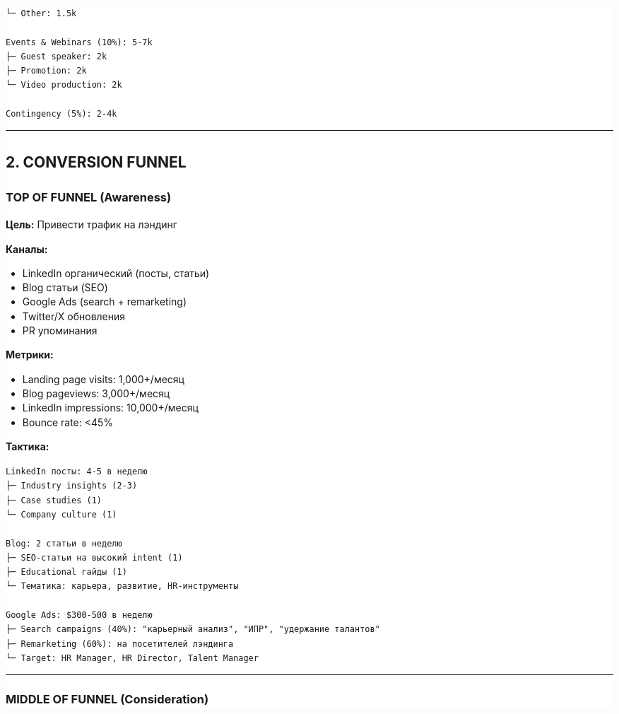 ```
└─ Other: 1.5k

Events & Webinars (10%): 5-7k
├─ Guest speaker: 2k
├─ Promotion: 2k
└─ Video production: 2k

Contingency (5%): 2-4k
```

---

## 2. CONVERSION FUNNEL

### TOP OF FUNNEL (Awareness)

**Цель:** Привести трафик на лэндинг

**Каналы:**
- LinkedIn органический (посты, статьи)
- Blog статьи (SEO)
- Google Ads (search + remarketing)
- Twitter/X обновления
- PR упоминания

**Метрики:**
- Landing page visits: 1,000+/месяц
- Blog pageviews: 3,000+/месяц
- LinkedIn impressions: 10,000+/месяц
- Bounce rate: <45%

**Тактика:**
```
LinkedIn посты: 4-5 в неделю
├─ Industry insights (2-3)
├─ Case studies (1)
└─ Company culture (1)

Blog: 2 статьи в неделю
├─ SEO-статьи на высокий intent (1)
├─ Educational гайды (1)
└─ Тематика: карьера, развитие, HR-инструменты

Google Ads: $300-500 в неделю
├─ Search campaigns (40%): "карьерный анализ", "ИПР", "удержание талантов"
├─ Remarketing (60%): на посетителей лэндинга
└─ Target: HR Manager, HR Director, Talent Manager
```

---

### MIDDLE OF FUNNEL (Consideration)
